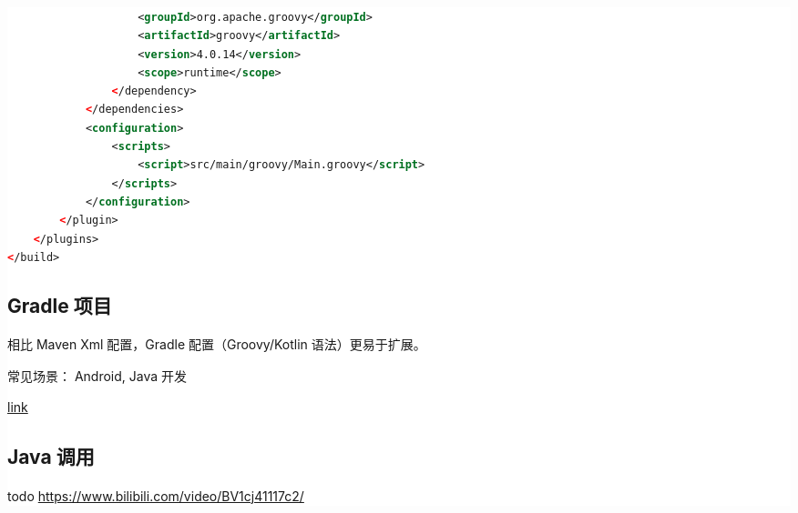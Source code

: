 ```xml title="pom.xml"
                    <groupId>org.apache.groovy</groupId>
                    <artifactId>groovy</artifactId>
                    <version>4.0.14</version>
                    <scope>runtime</scope>
                </dependency>
            </dependencies>
            <configuration>
                <scripts>
                    <script>src/main/groovy/Main.groovy</script>
                </scripts>
            </configuration>
        </plugin>
    </plugins>
</build>
```

## Gradle 项目

相比 Maven Xml 配置，Gradle 配置（Groovy/Kotlin 语法）更易于扩展。

常见场景： Android, Java 开发

[link](../dev-java-maven/gradle.md)

## Java 调用

todo https://www.bilibili.com/video/BV1cj41117c2/
